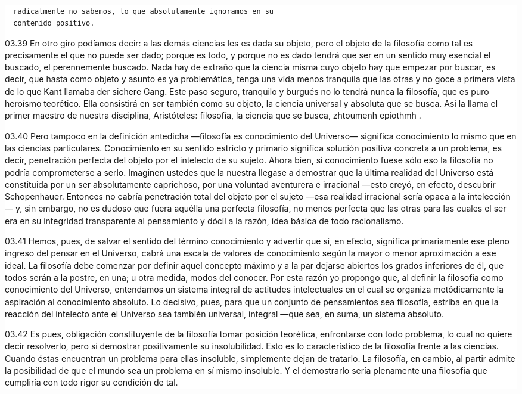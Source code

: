       radicalmente no sabemos, lo que absolutamente ignoramos en su 
      contenido positivo.    

03.39 En otro giro podíamos decir: a las demás ciencias les es dada su 
      objeto, pero el objeto de la filosofía como tal es precisamente el que no 
      puede ser dado; porque es todo, y porque no es dado tendrá que ser en un 
      sentido muy esencial el buscado, el perennemente buscado. Nada hay de 
      extraño que la ciencia misma cuyo objeto hay que empezar por buscar, es 
      decir, que hasta como objeto y asunto es ya problemática, tenga una vida 
      menos tranquila que las otras y no goce a primera vista de lo que Kant 
      llamaba der sichere Gang. Este paso seguro, tranquilo y burgués no lo 
      tendrá nunca la filosofía, que es puro heroísmo teorético. Ella consistirá 
      en ser también como su objeto, la ciencia universal y absoluta que se 
      busca. Así la llama el primer maestro de nuestra disciplina, Aristóteles: 
      filosofía, la ciencia que se busca, zhtoumenh epiothmh .    

03.40 Pero tampoco en la definición antedicha —filosofía es conocimiento 
      del Universo— significa conocimiento lo mismo que en las ciencias 
      particulares. Conocimiento en su sentido estricto y primario significa 
      solución positiva concreta a un problema, es decir, penetración perfecta 
      del objeto por el intelecto de su sujeto. Ahora bien, si conocimiento fuese 
      sólo eso la filosofía no podría comprometerse a serlo. Imaginen ustedes 
      que la nuestra llegase a demostrar que la última realidad del Universo 
      está constituida por un ser absolutamente caprichoso, por una voluntad 
      aventurera e irracional —esto creyó, en efecto, descubrir Schopenhauer. 
      Entonces no cabría penetración total del objeto por el sujeto —esa 
      realidad irracional sería opaca a la intelección— y, sin embargo, no es 
      dudoso que fuera aquélla una perfecta filosofía, no menos perfecta que 
      las otras para las cuales el ser era en su integridad transparente al 
      pensamiento y dócil a la razón, idea básica de todo racionalismo.    

03.41 Hemos, pues, de salvar el sentido del término conocimiento y advertir 
      que si, en efecto, significa primariamente ese pleno ingreso del pensar en 
      el Universo, cabrá una escala de valores de conocimiento según la mayor 
      o menor aproximación a ese ideal. La filosofía debe comenzar por definir 
      aquel concepto máximo y a la par dejarse abiertos los grados inferiores 
      de él, que todos serán a la postre, en una; u otra medida, modos del 
      conocer. Por esta razón yo propongo que, al definir la filosofía como 
      conocimiento del Universo, entendamos un sistema integral de actitudes 
      intelectuales en el cual se organiza metódicamente la aspiración al 
      conocimiento absoluto. Lo decisivo, pues, para que un conjunto de 
      pensamientos sea filosofía, estriba en que la reacción del intelecto ante el 
      Universo sea también universal, integral —que sea, en suma, un sistema 
      absoluto.    

03.42 Es pues, obligación constituyente de la filosofía tomar posición 
      teorética, enfrontarse con todo problema, lo cual no quiere decir 
      resolverlo, pero sí demostrar positivamente su insolubilidad. Esto es lo 
      característico de la filosofía frente a las ciencias. Cuando éstas 
      encuentran un problema para ellas insoluble, simplemente dejan de 
      tratarlo. La filosofía, en cambio, al partir admite la posibilidad de que el 
      mundo sea un problema en sí mismo insoluble. Y el demostrarlo sería 
      plenamente una filosofía que cumpliría con todo rigor su condición de 
      tal.    
